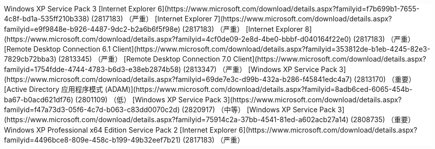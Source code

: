 </td>
</tr>
<tr>
<td style="border:1px solid black;">
Windows XP Service Pack 3
</td>
<td style="border:1px solid black;">
[Internet Explorer 6](https://www.microsoft.com/download/details.aspx?familyid=f7b699b1-7655-4c8f-bd1a-535ff210b338)  
(2817183)  
（严重）  
[Internet Explorer 7](https://www.microsoft.com/download/details.aspx?familyid=e9f9848e-b926-4487-9dc2-b2a6b6f5f98e)  
(2817183)  
（严重）  
[Internet Explorer 8](https://www.microsoft.com/download/details.aspx?familyid=4cf0de09-2e8d-4be0-bbbf-d040164f22e0)  
(2817183)  
（严重）
</td>
<td style="border:1px solid black;">
[Remote Desktop Connection 6.1 Client](https://www.microsoft.com/download/details.aspx?familyid=353812de-b1eb-4245-82e3-7829cb72bba3)  
(2813345)  
（严重）  
[Remote Desktop Connection 7.0 Client](https://www.microsoft.com/download/details.aspx?familyid=1754fdde-4744-4783-b6d3-e38eb2874b58)  
(2813347)  
（严重）
</td>
<td style="border:1px solid black;">
[Windows XP Service Pack 3](https://www.microsoft.com/download/details.aspx?familyid=69de7e3c-d99b-432a-b286-f45841edc4a7)  
(2813170)  
（重要）
</td>
<td style="border:1px solid black;">
[Active Directory 应用程序模式 (ADAM)](https://www.microsoft.com/download/details.aspx?familyid=8adb6ced-6065-454b-ba67-b0acd621df76)  
(2801109)  
（低）
</td>
<td style="border:1px solid black;">
[Windows XP Service Pack 3](https://www.microsoft.com/download/details.aspx?familyid=f47a73d3-05f6-4c7d-b063-c83dd0070c2d)  
(2820917)  
（中等）
</td>
<td style="border:1px solid black;">
[Windows XP Service Pack 3](https://www.microsoft.com/download/details.aspx?familyid=75914c2a-37bb-4541-81ed-a602acb27a14)  
(2808735)  
（重要）
</td>
</tr>
<tr class="alternateRow">
<td style="border:1px solid black;">
Windows XP Professional x64 Edition Service Pack 2
</td>
<td style="border:1px solid black;">
[Internet Explorer 6](https://www.microsoft.com/download/details.aspx?familyid=4496bce8-809e-458c-b199-49b32eef7b21)  
(2817183)  
（严重）  